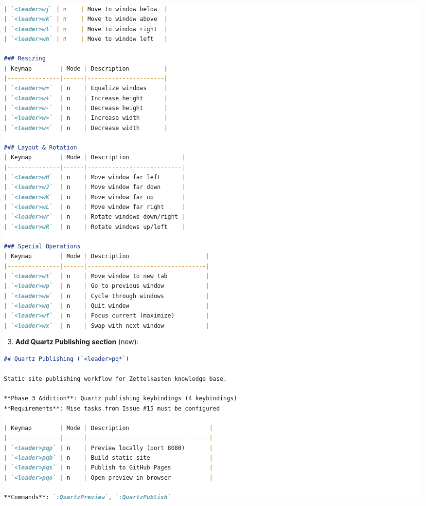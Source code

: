 ```markdown
| `<leader>wj` | n    | Move to window below  |
| `<leader>wk` | n    | Move to window above  |
| `<leader>wl` | n    | Move to window right  |
| `<leader>wh` | n    | Move to window left   |

### Resizing
| Keymap        | Mode | Description          |
|---------------|------|----------------------|
| `<leader>w=`  | n    | Equalize windows     |
| `<leader>w+`  | n    | Increase height      |
| `<leader>w-`  | n    | Decrease height      |
| `<leader>w>`  | n    | Increase width       |
| `<leader>w<`  | n    | Decrease width       |

### Layout & Rotation
| Keymap        | Mode | Description               |
|---------------|------|---------------------------|
| `<leader>wH`  | n    | Move window far left      |
| `<leader>wJ`  | n    | Move window far down      |
| `<leader>wK`  | n    | Move window far up        |
| `<leader>wL`  | n    | Move window far right     |
| `<leader>wr`  | n    | Rotate windows down/right |
| `<leader>wR`  | n    | Rotate windows up/left    |

### Special Operations
| Keymap        | Mode | Description                      |
|---------------|------|----------------------------------|
| `<leader>wt`  | n    | Move window to new tab           |
| `<leader>wp`  | n    | Go to previous window            |
| `<leader>ww`  | n    | Cycle through windows            |
| `<leader>wq`  | n    | Quit window                      |
| `<leader>wf`  | n    | Focus current (maximize)         |
| `<leader>wx`  | n    | Swap with next window            |
```

3. **Add Quartz Publishing section** (new):

```markdown
## Quartz Publishing (`<leader>pq*`)

Static site publishing workflow for Zettelkasten knowledge base.

**Phase 3 Addition**: Quartz publishing keybindings (4 keybindings)
**Requirements**: Mise tasks from Issue #15 must be configured

| Keymap        | Mode | Description                       |
|---------------|------|-----------------------------------|
| `<leader>pqp` | n    | Preview locally (port 8080)       |
| `<leader>pqb` | n    | Build static site                 |
| `<leader>pqs` | n    | Publish to GitHub Pages           |
| `<leader>pqo` | n    | Open preview in browser           |

**Commands**: `:QuartzPreview`, `:QuartzPublish`
```
